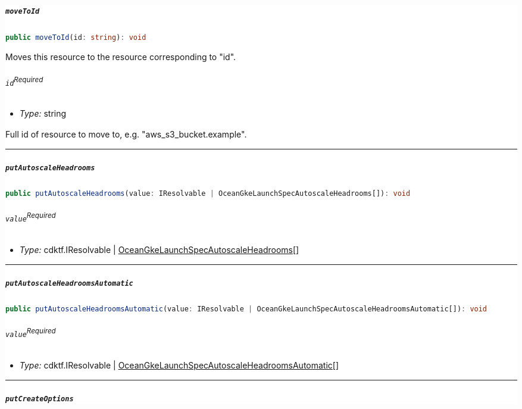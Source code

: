 
##### `moveToId` <a name="moveToId" id="@cdktf/provider-spotinst.oceanGkeLaunchSpec.OceanGkeLaunchSpec.moveToId"></a>

```typescript
public moveToId(id: string): void
```

Moves this resource to the resource corresponding to "id".

###### `id`<sup>Required</sup> <a name="id" id="@cdktf/provider-spotinst.oceanGkeLaunchSpec.OceanGkeLaunchSpec.moveToId.parameter.id"></a>

- *Type:* string

Full id of resource to move to, e.g. "aws_s3_bucket.example".

---

##### `putAutoscaleHeadrooms` <a name="putAutoscaleHeadrooms" id="@cdktf/provider-spotinst.oceanGkeLaunchSpec.OceanGkeLaunchSpec.putAutoscaleHeadrooms"></a>

```typescript
public putAutoscaleHeadrooms(value: IResolvable | OceanGkeLaunchSpecAutoscaleHeadrooms[]): void
```

###### `value`<sup>Required</sup> <a name="value" id="@cdktf/provider-spotinst.oceanGkeLaunchSpec.OceanGkeLaunchSpec.putAutoscaleHeadrooms.parameter.value"></a>

- *Type:* cdktf.IResolvable | <a href="#@cdktf/provider-spotinst.oceanGkeLaunchSpec.OceanGkeLaunchSpecAutoscaleHeadrooms">OceanGkeLaunchSpecAutoscaleHeadrooms</a>[]

---

##### `putAutoscaleHeadroomsAutomatic` <a name="putAutoscaleHeadroomsAutomatic" id="@cdktf/provider-spotinst.oceanGkeLaunchSpec.OceanGkeLaunchSpec.putAutoscaleHeadroomsAutomatic"></a>

```typescript
public putAutoscaleHeadroomsAutomatic(value: IResolvable | OceanGkeLaunchSpecAutoscaleHeadroomsAutomatic[]): void
```

###### `value`<sup>Required</sup> <a name="value" id="@cdktf/provider-spotinst.oceanGkeLaunchSpec.OceanGkeLaunchSpec.putAutoscaleHeadroomsAutomatic.parameter.value"></a>

- *Type:* cdktf.IResolvable | <a href="#@cdktf/provider-spotinst.oceanGkeLaunchSpec.OceanGkeLaunchSpecAutoscaleHeadroomsAutomatic">OceanGkeLaunchSpecAutoscaleHeadroomsAutomatic</a>[]

---

##### `putCreateOptions` <a name="putCreateOptions" id="@cdktf/provider-spotinst.oceanGkeLaunchSpec.OceanGkeLaunchSpec.putCreateOptions"></a>

